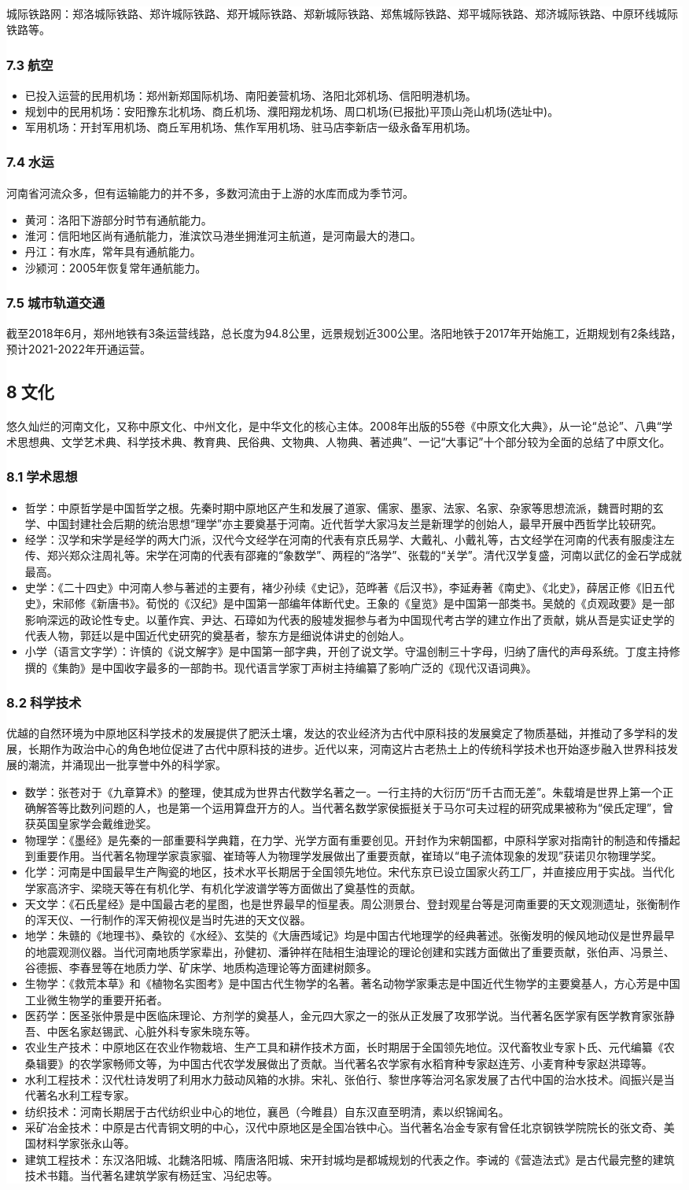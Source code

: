 城际铁路网：郑洛城际铁路、郑许城际铁路、郑开城际铁路、郑新城际铁路、郑焦城际铁路、郑平城际铁路、郑济城际铁路、中原环线城际铁路等。



### 7.3 航空

* 已投入运营的民用机场：郑州新郑国际机场、南阳姜营机场、洛阳北郊机场、信阳明港机场。
* 规划中的民用机场：安阳豫东北机场、商丘机场、濮阳翔龙机场、周口机场(已报批)平顶山尧山机场(选址中)。
* 军用机场：开封军用机场、商丘军用机场、焦作军用机场、驻马店李新店一级永备军用机场。



### 7.4 水运

河南省河流众多，但有运输能力的并不多，多数河流由于上游的水库而成为季节河。

* 黄河：洛阳下游部分时节有通航能力。
* 淮河：信阳地区尚有通航能力，淮滨饮马港坐拥淮河主航道，是河南最大的港口。
* 丹江：有水库，常年具有通航能力。
* 沙颍河：2005年恢复常年通航能力。



### 7.5 城市轨道交通

截至2018年6月，郑州地铁有3条运营线路，总长度为94.8公里，远景规划近300公里。洛阳地铁于2017年开始施工，近期规划有2条线路，预计2021-2022年开通运营。



## 8 文化

悠久灿烂的河南文化，又称中原文化、中州文化，是中华文化的核心主体。2008年出版的55卷《中原文化大典》，从一论“总论”、八典“学术思想典、文学艺术典、科学技术典、教育典、民俗典、文物典、人物典、著述典”、一记“大事记”十个部分较为全面的总结了中原文化。



### 8.1 学术思想

* 哲学：中原哲学是中国哲学之根。先秦时期中原地区产生和发展了道家、儒家、墨家、法家、名家、杂家等思想流派，魏晋时期的玄学、中国封建社会后期的统治思想“理学”亦主要奠基于河南。近代哲学大家冯友兰是新理学的创始人，最早开展中西哲学比较研究。
* 经学：汉学和宋学是经学的两大门派，汉代今文经学在河南的代表有京氏易学、大戴礼、小戴礼等，古文经学在河南的代表有服虔注左传、郑兴郑众注周礼等。宋学在河南的代表有邵雍的“象数学”、两程的“洛学”、张载的“关学”。清代汉学复盛，河南以武亿的金石学成就最高。
* 史学：《二十四史》中河南人参与著述的主要有，褚少孙续《史记》，范晔著《后汉书》，李延寿著《南史》、《北史》，薛居正修《旧五代史》，宋祁修《新唐书》。荀悦的《汉纪》是中国第一部编年体断代史。王象的《皇览》是中国第一部类书。吴兢的《贞观政要》是一部影响深远的政论性专史。以董作宾、尹达、石璋如为代表的殷墟发掘参与者为中国现代考古学的建立作出了贡献，姚从吾是实证史学的代表人物，郭廷以是中国近代史研究的奠基者，黎东方是细说体讲史的创始人。
* 小学（语言文字学）：许慎的《说文解字》是中国第一部字典，开创了说文学。守温创制三十字母，归纳了唐代的声母系统。丁度主持修撰的《集韵》是中国收字最多的一部韵书。现代语言学家丁声树主持编纂了影响广泛的《现代汉语词典》。



### 8.2 科学技术

优越的自然环境为中原地区科学技术的发展提供了肥沃土壤，发达的农业经济为古代中原科技的发展奠定了物质基础，并推动了多学科的发展，长期作为政治中心的角色地位促进了古代中原科技的进步。近代以来，河南这片古老热土上的传统科学技术也开始逐步融入世界科技发展的潮流，并涌现出一批享誉中外的科学家。

* 数学：张苍对于《九章算术》的整理，使其成为世界古代数学名著之一。一行主持的大衍历“历千古而无差”。朱载堉是世界上第一个正确解答等比数列问题的人，也是第一个运用算盘开方的人。当代著名数学家侯振挺关于马尔可夫过程的研究成果被称为“侯氏定理”，曾获英国皇家学会戴维逊奖。
* 物理学：《墨经》是先秦的一部重要科学典籍，在力学、光学方面有重要创见。开封作为宋朝国都，中原科学家对指南针的制造和传播起到重要作用。当代著名物理学家袁家骝、崔琦等人为物理学发展做出了重要贡献，崔琦以“电子流体现象的发现”获诺贝尔物理学奖。
* 化学：河南是中国最早生产陶瓷的地区，技术水平长期居于全国领先地位。宋代东京已设立国家火药工厂，并直接应用于实战。当代化学家高济宇、梁晓天等在有机化学、有机化学波谱学等方面做出了奠基性的贡献。
* 天文学：《石氏星经》是中国最古老的星图，也是世界最早的恒星表。周公测景台、登封观星台等是河南重要的天文观测遗址，张衡制作的浑天仪、一行制作的浑天俯视仪是当时先进的天文仪器。
* 地学：朱赣的《地理书》、桑钦的《水经》、玄奘的《大唐西域记》均是中国古代地理学的经典著述。张衡发明的候风地动仪是世界最早的地震观测仪器。当代河南地质学家辈出，孙健初、潘钟祥在陆相生油理论的理论创建和实践方面做出了重要贡献，张伯声、冯景兰、谷德振、李春昱等在地质力学、矿床学、地质构造理论等方面建树颇多。
* 生物学：《救荒本草》和《植物名实图考》是中国古代生物学的名著。著名动物学家秉志是中国近代生物学的主要奠基人，方心芳是中国工业微生物学的重要开拓者。
* 医药学：医圣张仲景是中医临床理论、方剂学的奠基人，金元四大家之一的张从正发展了攻邪学说。当代著名医学家有医学教育家张静吾、中医名家赵锡武、心脏外科专家朱晓东等。
* 农业生产技术：中原地区在农业作物栽培、生产工具和耕作技术方面，长时期居于全国领先地位。汉代畜牧业专家卜氏、元代编纂《农桑辑要》的农学家畅师文等，为中国古代农学发展做出了贡献。当代著名农学家有水稻育种专家赵连芳、小麦育种专家赵洪璋等。
* 水利工程技术：汉代杜诗发明了利用水力鼓动风箱的水排。宋礼、张伯行、黎世序等治河名家发展了古代中国的治水技术。阎振兴是当代著名水利工程专家。
* 纺织技术：河南长期居于古代纺织业中心的地位，襄邑（今睢县）自东汉直至明清，素以织锦闻名。
* 采矿冶金技术：中原是古代青铜文明的中心，汉代中原地区是全国冶铁中心。当代著名冶金专家有曾任北京钢铁学院院长的张文奇、美国材料学家张永山等。
* 建筑工程技术：东汉洛阳城、北魏洛阳城、隋唐洛阳城、宋开封城均是都城规划的代表之作。李诫的《营造法式》是古代最完整的建筑技术书籍。当代著名建筑学家有杨廷宝、冯纪忠等。